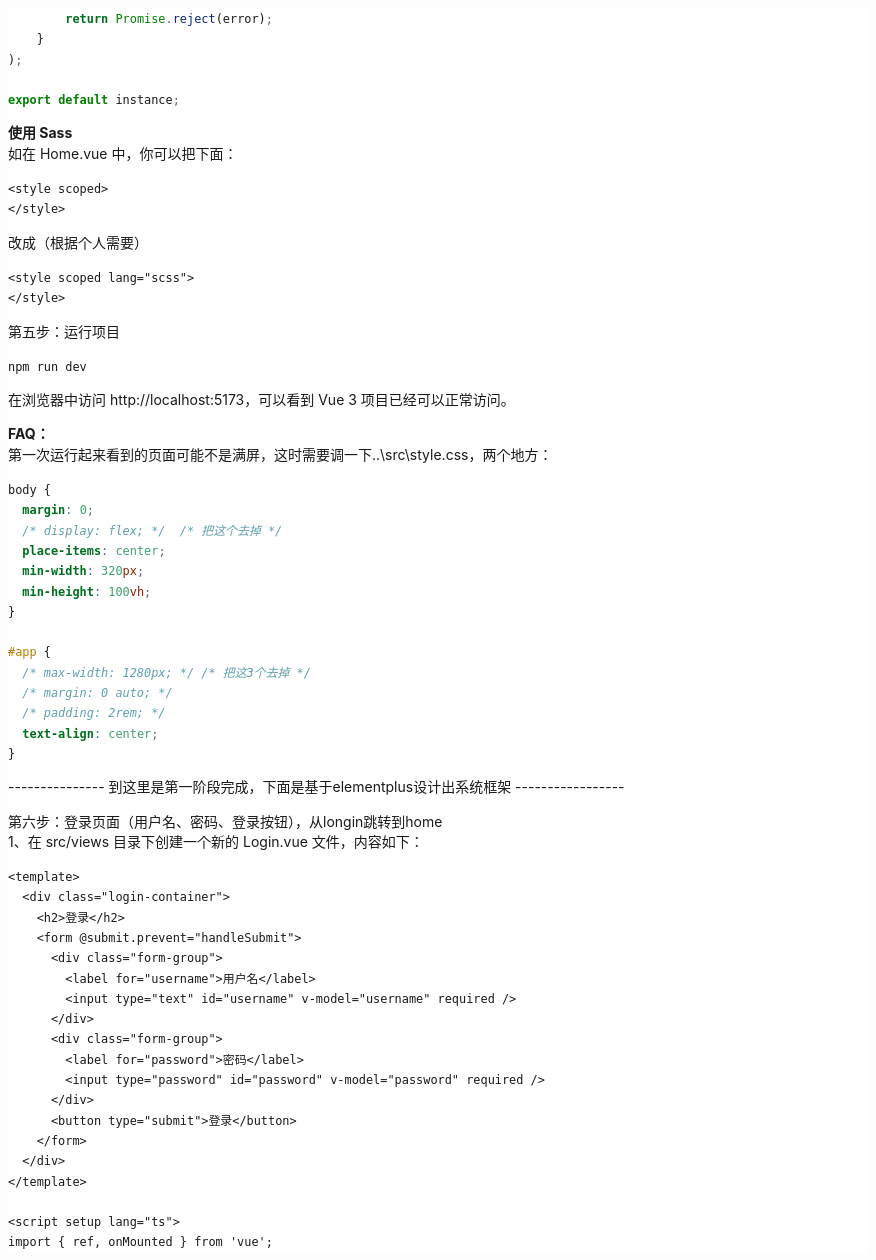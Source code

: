 ```typescript
        return Promise.reject(error);
    }
);

export default instance;
```

**使用 Sass**  
如在 Home.vue 中，你可以把下面：
```vue
<style scoped>
</style>
```
改成（根据个人需要）
```vue
<style scoped lang="scss">
</style>
```
第五步：运行项目
```bash
npm run dev
```
在浏览器中访问 http://localhost:5173，可以看到 Vue 3 项目已经可以正常访问。

**FAQ：**  
第一次运行起来看到的页面可能不是满屏，这时需要调一下..\src\style.css，两个地方：
```css
body {
  margin: 0;
  /* display: flex; */  /* 把这个去掉 */
  place-items: center;
  min-width: 320px;
  min-height: 100vh;
}

#app {
  /* max-width: 1280px; */ /* 把这3个去掉 */
  /* margin: 0 auto; */
  /* padding: 2rem; */
  text-align: center;
}
```

---------------   到这里是第一阶段完成，下面是基于elementplus设计出系统框架  -----------------

第六步：登录页面（用户名、密码、登录按钮），从longin跳转到home  
1、在 src/views 目录下创建一个新的 Login.vue 文件，内容如下：
```vue
<template>
  <div class="login-container">
    <h2>登录</h2>
    <form @submit.prevent="handleSubmit">
      <div class="form-group">
        <label for="username">用户名</label>
        <input type="text" id="username" v-model="username" required />
      </div>
      <div class="form-group">
        <label for="password">密码</label>
        <input type="password" id="password" v-model="password" required />
      </div>
      <button type="submit">登录</button>
    </form>
  </div>
</template>

<script setup lang="ts">
import { ref, onMounted } from 'vue';
```